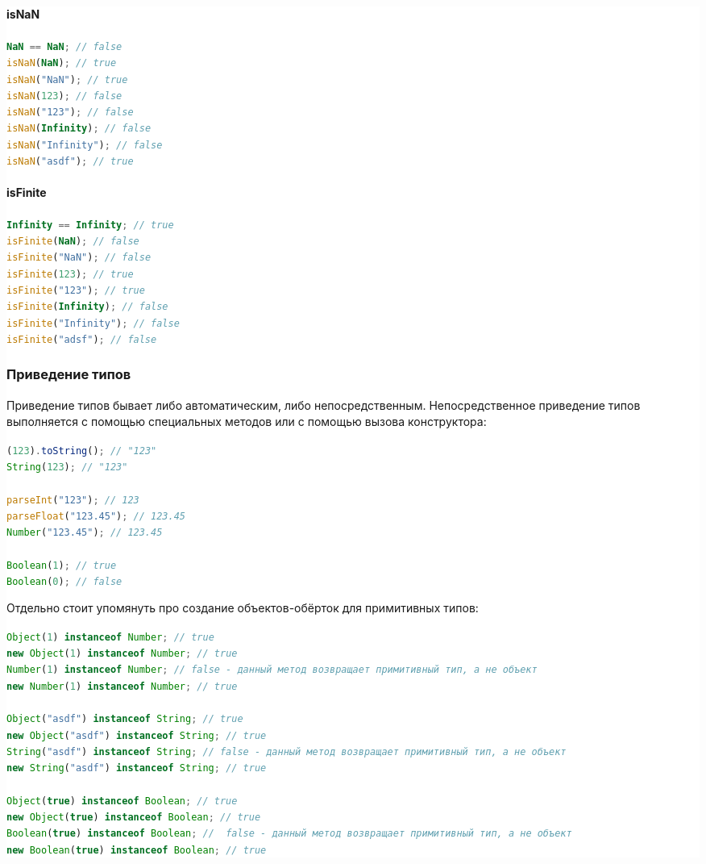 #### isNaN

```javascript
NaN == NaN; // false
isNaN(NaN); // true
isNaN("NaN"); // true
isNaN(123); // false
isNaN("123"); // false
isNaN(Infinity); // false
isNaN("Infinity"); // false
isNaN("asdf"); // true
```
#### isFinite

```javascript
Infinity == Infinity; // true
isFinite(NaN); // false
isFinite("NaN"); // false
isFinite(123); // true
isFinite("123"); // true
isFinite(Infinity); // false
isFinite("Infinity"); // false
isFinite("adsf"); // false
```

### Приведение типов

Приведение типов бывает либо автоматическим, либо непосредственным. Непосредственное приведение типов выполняется с помощью специальных методов или с помощью вызова конструктора:

```javascript
(123).toString(); // "123"
String(123); // "123"

parseInt("123"); // 123
parseFloat("123.45"); // 123.45
Number("123.45"); // 123.45

Boolean(1); // true
Boolean(0); // false
```

Отдельно стоит упомянуть про создание объектов-обёрток для примитивных типов:

```javascript
Object(1) instanceof Number; // true
new Object(1) instanceof Number; // true
Number(1) instanceof Number; // false - данный метод возвращает примитивный тип, а не объект
new Number(1) instanceof Number; // true

Object("asdf") instanceof String; // true
new Object("asdf") instanceof String; // true
String("asdf") instanceof String; // false - данный метод возвращает примитивный тип, а не объект
new String("asdf") instanceof String; // true

Object(true) instanceof Boolean; // true
new Object(true) instanceof Boolean; // true
Boolean(true) instanceof Boolean; //  false - данный метод возвращает примитивный тип, а не объект
new Boolean(true) instanceof Boolean; // true
```
